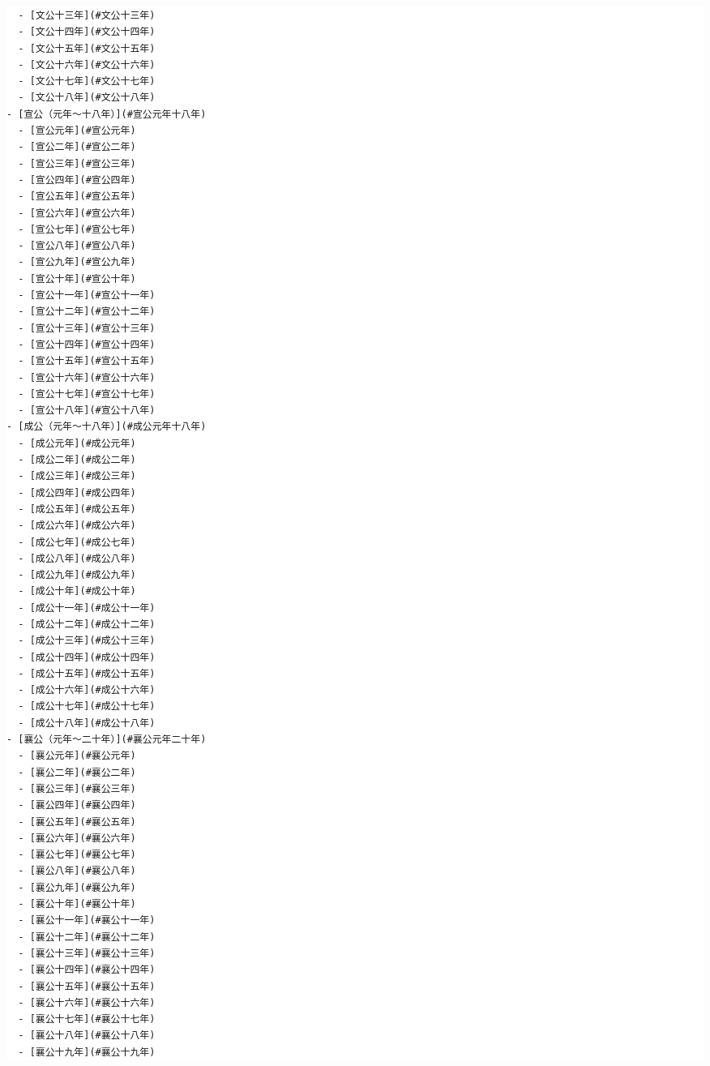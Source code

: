       - [文公十三年](#文公十三年)
      - [文公十四年](#文公十四年)
      - [文公十五年](#文公十五年)
      - [文公十六年](#文公十六年)
      - [文公十七年](#文公十七年)
      - [文公十八年](#文公十八年)
    - [宣公（元年～十八年）](#宣公元年十八年)
      - [宣公元年](#宣公元年)
      - [宣公二年](#宣公二年)
      - [宣公三年](#宣公三年)
      - [宣公四年](#宣公四年)
      - [宣公五年](#宣公五年)
      - [宣公六年](#宣公六年)
      - [宣公七年](#宣公七年)
      - [宣公八年](#宣公八年)
      - [宣公九年](#宣公九年)
      - [宣公十年](#宣公十年)
      - [宣公十一年](#宣公十一年)
      - [宣公十二年](#宣公十二年)
      - [宣公十三年](#宣公十三年)
      - [宣公十四年](#宣公十四年)
      - [宣公十五年](#宣公十五年)
      - [宣公十六年](#宣公十六年)
      - [宣公十七年](#宣公十七年)
      - [宣公十八年](#宣公十八年)
    - [成公（元年～十八年）](#成公元年十八年)
      - [成公元年](#成公元年)
      - [成公二年](#成公二年)
      - [成公三年](#成公三年)
      - [成公四年](#成公四年)
      - [成公五年](#成公五年)
      - [成公六年](#成公六年)
      - [成公七年](#成公七年)
      - [成公八年](#成公八年)
      - [成公九年](#成公九年)
      - [成公十年](#成公十年)
      - [成公十一年](#成公十一年)
      - [成公十二年](#成公十二年)
      - [成公十三年](#成公十三年)
      - [成公十四年](#成公十四年)
      - [成公十五年](#成公十五年)
      - [成公十六年](#成公十六年)
      - [成公十七年](#成公十七年)
      - [成公十八年](#成公十八年)
    - [襄公（元年～二十年）](#襄公元年二十年)
      - [襄公元年](#襄公元年)
      - [襄公二年](#襄公二年)
      - [襄公三年](#襄公三年)
      - [襄公四年](#襄公四年)
      - [襄公五年](#襄公五年)
      - [襄公六年](#襄公六年)
      - [襄公七年](#襄公七年)
      - [襄公八年](#襄公八年)
      - [襄公九年](#襄公九年)
      - [襄公十年](#襄公十年)
      - [襄公十一年](#襄公十一年)
      - [襄公十二年](#襄公十二年)
      - [襄公十三年](#襄公十三年)
      - [襄公十四年](#襄公十四年)
      - [襄公十五年](#襄公十五年)
      - [襄公十六年](#襄公十六年)
      - [襄公十七年](#襄公十七年)
      - [襄公十八年](#襄公十八年)
      - [襄公十九年](#襄公十九年)